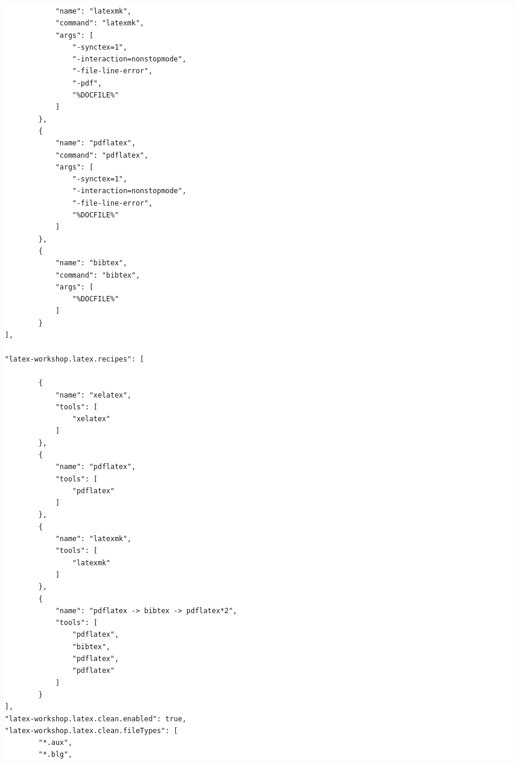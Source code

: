 ```
            "name": "latexmk",
            "command": "latexmk",
            "args": [
                "-synctex=1",
                "-interaction=nonstopmode",
                "-file-line-error",
                "-pdf",
                "%DOCFILE%"
            ]
        },
        {
            "name": "pdflatex",
            "command": "pdflatex",
            "args": [
                "-synctex=1",
                "-interaction=nonstopmode",
                "-file-line-error",
                "%DOCFILE%"
            ]
        },
        {
            "name": "bibtex",
            "command": "bibtex",
            "args": [
                "%DOCFILE%"
            ]
        }
],
    
"latex-workshop.latex.recipes": [

        {
            "name": "xelatex",
            "tools": [
                "xelatex"
            ]
        },
        {
            "name": "pdflatex",
            "tools": [
                "pdflatex"
            ]
        },
        {
            "name": "latexmk",
            "tools": [
                "latexmk"
            ]
        },
        {
            "name": "pdflatex -> bibtex -> pdflatex*2",
            "tools": [
                "pdflatex",
                "bibtex",
                "pdflatex",
                "pdflatex"
            ]
        }
],
"latex-workshop.latex.clean.enabled": true,
"latex-workshop.latex.clean.fileTypes": [
        "*.aux",
        "*.blg",
```